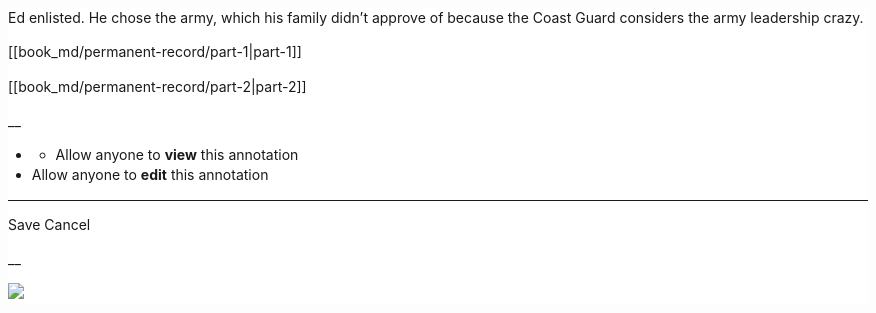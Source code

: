 Ed enlisted. He chose the army, which his family didn’t approve of because the Coast Guard considers the army leadership crazy.

[[book_md/permanent-record/part-1|part-1]]

[[book_md/permanent-record/part-2|part-2]]

__

  *   * Allow anyone to **view** this annotation
  * Allow anyone to **edit** this annotation



* * *

Save Cancel

__




![](https://bat.bing.com/action/0?ti=56018282&Ver=2&mid=4c283038-2535-4ff5-8d05-29a0fdbec368&sid=f30c5e70639211ee87d33f0876d93783&vid=f30c9700639211eeb3a75d830392c94f&vids=0&msclkid=N&pi=0&lg=en-US&sw=800&sh=600&sc=24&nwd=1&tl=Shortform%20%7C%20Permanent%20Record&p=https%3A%2F%2Fwww.shortform.com%2Fapp%2Fbook%2Fpermanent-record%2Fchapter-2&r=&lt=469&evt=pageLoad&sv=1&rn=69426)
